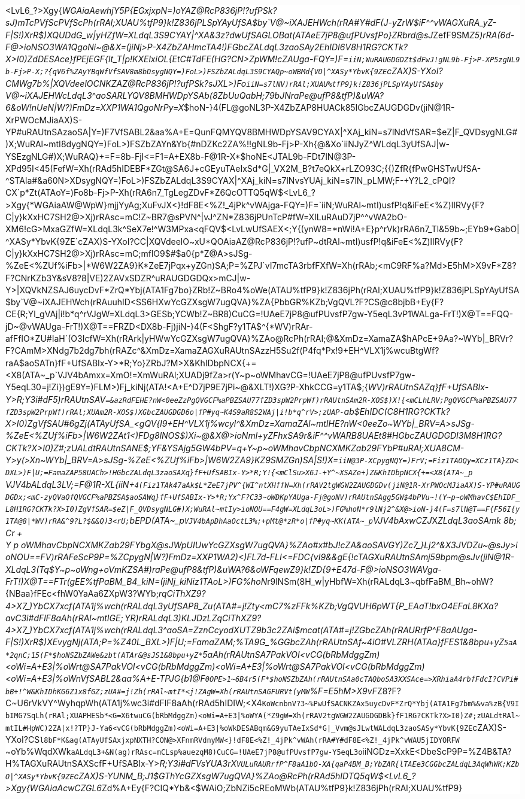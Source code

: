 <LvL6_?>Xgy{*WGAiaAewhjY5P{EGxjxpN=)oYAZ@RcP836jP!?ufPSk?sJ)mTcPVfScPVfScPh(rRAl;XUAU%tfP9}k!Z836jPLSpYAyUfSA$by`V@~iXAJEHWch(rRA#Y#dF(J-yZrW$iF^^vWAGXuRA_yZ-F|S!)XrR$)XQUDdG_w|yHZfW=XLdqL3S9CYAY|^XA&3z?dwUfSAGLOBat(ATAeE7jP8@ufPUvsfPo}ZRbrd@sJ*ZefF9SM*Z5)rRA(6d-F@>ioNSO3WA1QgoNi~@&X=(jiNj>P-X4ZbZAHmcTA4!$)FGbcZALdqL3zaoSAy2%HP$EhIDI6V8H1RG?CKTk?X>I0)ZdDESAce}fPEjEGF{lt_T|p!KXElxiOL{EtC#TdFE(HG?CN>ZpWM!cZAUga-FQY=)F=`iiN;WuRAUGDGDZt$dFwJ!gNL9b-Fj>P-XP5zgNL9b-Fj>P-X;?{qV6f%ZAyYBqWfVfSAV8m8bDsygNQY=)FoL>)FSZbZALdqL3S9CYAQp~oWBMd{VO|^XASy*YbvK{9ZE`cZAX)S-YXoI?CMWg7b%|XQVdeelOCNKZAZ@RcP836jP!?ufPSk?sJXL>)Fo`iiN=s7lNV)rRAl;XUAU%tfP9}k!Z836jPLSpYAyUfSA$by`V@~iXAJEHWcLdqL3^aoSARLYQV8BMHWDpYSAb(8ZbUuQabH;79bJNraPe@ufP8&tfP)&uWA?6&oW!nUeN|W?)FmDz=XXP1WA1QgoNrPy=X*$hoN-}4(FL@goNL3P-X4ZbZAP8HUACk85IGbcZAUGDGDv(jiN@1R-XrPWOcMJiaAX)S-YP#uRAUtnSAzaoSA|Y=)F7VfSABL2&aa%A+E=QunFQMYQV8BMHWDpYSAV9CYAX|^XAj_kiN=s7lNdVfSAR=$eZ|F_QVDsygNLG#)X;WuRAl~mtI8dygNQY=)FoL>)FSZbZAYn&Yb{#nDZKc2ZA%!!gNL9b-Fj>P-Xh{@&Xo`iiNJyZ^WLdqL3yUfSAJ|w-YSEzgNLG#)X;WuRAQ}+=F=8b-FjI<=F1=A+EX8b-F@1R-X*$hoNE<JTAL9b-FDt7lN@3P-XPd95I<45(FefW=Xh(rRAd5hIDEBF*ZGt@SA6J+cGEyuTAeIxSd*G|_VX2M_B?t7eQkX+rLZO93C;{{)ZfR{fPwGHSTwUfSA-^STAla#&a60N>XDsygNQY=)FoL>)FSZbZALdqL3S9CYAX|^XAj_kiN=s7lNvsYUAj_kiN=s7lN_pLMW;F-+Y?L2_cPQI?CX`p*Zt(ATAoY=)Fo8b-Fj>P-Xh(rRA6n7_TgLegZDvF*Z6QcOTTQ5qW$<LvL6_?>Xgy{*WGAiaAW@WpW}mjjYyAg;XuFvJX<}!dF8E<%Z!_4jPk^vWAjga-FQY=)F=`iiN;WuRAl~mtI)usfP!q&iFeE<%Z)lIRVy{F?C|y}kXxHC7SH2@>Xj)rRAsc=mC!Z~BR7@sPVN^|vJ^ZN*Z836jPUnTcP#fW=XILuRAuD7jP^^vWA2bO-XM6!cG>MxaGZfW=XLdqL3k^SeX7e!^W3MPxa<qFQV$<LvLwUfSAEX<;Y{(ynW8=*nWi!A+E}p^rVk)rRA6n7_Tl&59b~;EYb9*GabO|^XASy*YbvK{9ZE`cZAX)S-YXoI?CC|XQVdeelO~xU*QOAiaAZ@RcP836jP!?ufP~dtRAl~mtI)usfP!q&iFeE<%Z)lIRVy{F?C|y}kXxHC7SH2@>Xj)rRAsc=mC;mflO9$#$a0{p*Z@A>sJSg-%ZeE<%ZUf%iFb>|*W6W2ZA9}K*ZeE7jPqx+yZGn)SA;P=%ZPJ`vI7mcTA3rbfFXfW=Xh(rRAb;<mC9RF%a?Md>E5hM>X9vF*Z8?F?CNrKZb3Y&sV8?8|VE)2ZAVxSDZR^uRAUGDGDQx>mCJ|w-Y>|XQVkNZSAJ6uycDvF*ZrQ*Ybj(ATA1Fg7bo}ZRb!Z~BRo4%oWe(ATAU%tfP9}k!Z836jPh(rRAl;XUAU%tfP9}k!Z836jPLSpYAyUfSA$by`V@~iXAJEHWch(rRAuuhID<SS6HXwYcGZXsgW7ugQVA}%ZA{PbbGR%KZb;VgQVL?F?CS@c8bjbB+Ey{F?CE{R;Yl_gVAj|i!b*q^rVJgW=XLdqL3>GESb;YCWb!Z~BR8)CuCG=!UAeE7jP8@ufPUvsfP7gw-Y5eqL3vP1WALga-FrT!)X@T==FQQ-jD~@vWAUga-FrT!)X@T==FRZD<DX8b-Fj)jiN-}4(F<ShgF?y1TA$^{*WV)rRAr-afFflO*ZU#IaH`(O3IcfW=Xh(rRArk|yHWwYcGZXsgW7ugQVA}%ZAo@RcPh(rRAI;@&XmDz=XamaZA$hAPcE+9Aa?~WYb|_BRVr?F?CAmM>XNdg7b2dg7bh(rRAZc^&XmDz=XamaZAGXuRAUtnSAzzH5Su2f(P4fq*Px!9+EH^VLX1j%wcuBtgWf?raA$aoSATn}fF+UfSABIx-Y>*R;Yo}ZRbJ?M>X&KhIDbpNCX{+=<X8(ATA~_p`VJV4bAmxx=XmO!=XmWuRAl;XUADj9fZa>r(Y~p~oWMhavCG=!UAeE7jP8@ufPUvsfP7gw-Y5eqL30=j!Zi})gE9Y=)FLM>)Fj_kiNj(ATA!<A+E^D7jP9E7jPi~@&XLT!)XG?P-XhkCCG=y1TA$;{*WV)rRAUtnSAZq}fF+UfSABIx-Y>*R;Y3i#dF5)rRAUtnSAV`=&azRdFEHE?nW<0eeZzPgQVGCF%aPBZSAU77fZD3spW2PrpWf)rRAUtnSAm2R-XOS$)X!{<mCLhLRV;PgQVGCF%aPBZSAU77fZD3spW2PrpWf)rRAl;XUAm2R-XOS$)XGbcZAUGDGD6o|fP#yq~K4S9aR8S2WAj|i!b*q^rV>;zUAP-`ab$EhIDC(C8H1RG?CKTk?X>I0)ZgVfSAU#6gZj(ATAyUfSA_<gQV{l9+EH^VLX1j%wcyl^&XmDz=XamaZAl~mtIHE?nW<0eeZo~WYb|_BRV=A>sJSg-%ZeE<%ZUf%iFb>|*W6W2ZAt1<)FDg8lNOS$)Xi~@&X@>ioNml+yZFhxSA9r&iF^^vWARB8UAEt8#HGbcZAUGDGDI3M8H1RG?CKTk?X>I0)Z#;zUALdtRAUtnSANE$;YF&YSAjg5GW$4bPV=$q+Y~p~oWMhavCbpNCXMKZab29FYbP#uRAl;XUA8CM-Y>y(>Xn~WYb|_BRV=A>sJSg-%ZeE<%ZUf%iFb>|*W6W2ZA9}K*Z9SM*ZGn)SA|S!)X=`iiN@3P-XCpygNQY=)FrV;=Fiz1TAOQy=XCz1TA}ZD<DXL>)F|U;=FamaZAP58UACh>!HGbcZALdqL3zaoSAXq}fF+UfSABIx-Y>*R;Y!{<mClSu>X6J-+Y^~XSAZe+)Z&KhIDbpNCX{+=<X8(ATA~_p`VJV4bALdqL3LV;=F@1R-XL{iiN+`4(Fiz1TAk47aAk$L*ZeE7jPV^{WI^ntXHffW=Xh(rRAV2tgWGW2ZAUGDGDv(jiN@1R-XrPWOcMJiaAX)S-YP#uRAUGDGDx;<mC-zyQVaQfQVGCF%aPBZSA$aoSAWq}fF+UfSABIx-Y>*R;Yx^F?C33~oWDKpYAUga-Fj@goNV)rRAUtnSAgg5GW$4bPVu~!(Y~p~oWMhavC$EhIDF_L8H1RG?CKTk?X>I0)ZgVfSAR=$eZ|F_QVDsygNLG#)X;WuRAl~mtIy>ioNOU==F4gW=XLdqL3oL>)FG%hoN*r9lNj2^&X@>ioN-}4(F=s7lN@T==F{F56I{y1TA@8|*WV)rRA&^9?L?$&&Q)3<rU;`bEPD(ATA~_p`VJV4bApDhAaOctL3%;+pMt@*zR*o|fP#yq~KK(ATA~_p`VJV4bAxwC*ZJ*X*ZLdqL3$aoSAmk~8b;Cr+Y~p~oWMhavCbpNCXMKZab29FYbgX@sJW%<;Y@VBoWGi9DE@$pUIUwYcGZXsgW7ugQVA}%ZAo#x#bJ!cZA&aoSAVGY)Zc7_}Lj2^&X3JVDZu~@sJy>ioNOU==FV)rRAFeScP9P=%ZCpygN|W?)FmDz=XXP1WA2)<)FL7d-FLI<=FDC{vI9&&gE{!cTAGXuRAUtnSAmj59bpm@sJv(jiN@1R-XLdqL3(Tq$Y~p~oWng+oVmKZSA#)raPe@ufP8&tfP)&uWA?6&oWFqewZ9}k!ZD{9+E47d-F@>ioNSO3WAVga-FrT!)X@T==FTr(gEE%tfPaBM_B4_kiN=(jiNj_kiNiz1TAoL>)FG%hoN*r9lNSm(8H_w|yHbfW=Xh(rRALdqL3~qbfFaBM_Bh~ohW?{NBaa}fFEc<fhW0YaAa6ZXpW3?WYb;*rqCiThXZ9?4>X7_)YbCX7xcf(ATA1j%wch(rRALdqL3yUfSAP8_*Zu(ATA#=j!Zty<mC7%zFFk%KZb;VgQVUH6pWT{P_EAaT!bxO4EFaL8KXa?avC3i#dFlF8aAh(rRAl~mtIGE$;YR)rRALdqL3)KLJDz%sqVQ>V>X$LZqCiThXZ9?4>X7_)YbCX7xcf(ATA1j%wch(rRALdqL3^aoSA=ZznCcyodXUTZ9b3c2ZAi$mcat(ATA#=j!ZGbcZAh(rRAURrfP^F8aAUga-F|S!)XrR$)XEvygNj(ATA;P=%Z40L_BXL>)F|U;=FamaZAM;%TA9G_%GGbcZAh(rRAUtnSAf~4iO#VLZRH(ATAa}fFES1&8bpu+yZ*`5aA*2qnC;15(F*$hoNSZbZAWe&zbt(ATAr&@sJS1&8bpu+yZ*`5aAh(rRAUtnSA7PakVOI<vCG(bRbMdggZm)<oWi=A+E3|%oWrt@SA7PakVOI<vCG(bRbMdggZm)<oWi=A+E3|%oWrt@SA7PakVOI<vCG(bRbMdggZm)<oWi=A+E3|%oWnVfSABL2&aa%A+E-TPJG{b1@F`0OPE>1~6B4r5(F*$hoNSZbZAh(rRAUtnSAa0cTAQboSA3XXSAce=>XRhiaA4rbfFdcI?CVPi#bB+!^W&KhIDhKG6Z1x8fGZ;zUA#=j!Zh(rRAl~mtI*<j!ZAgW=Xh(rRAUtnSAGFURVt(yMW`%F=E5hM>X9vF*Z8?F?C~U6rVkVY^WyhqpWh(ATA1j%wc3i#dFlF8aAh(rRAd5hIDIW;<X4`KoWcnbnV?3~%PwUfSACNKZAx5uycDvF*ZrQ*Ybj(ATA1Fg7bm%&va%zB{V9IbIMG7SqLh(rRAl;XUAPHESb*<G=X6twuCG(bRbMdggZm)<oWi=A+E3|%oWYA(*Z9gW=Xh(rRAV2tgWGW2ZAUGDGDBk}fF1RG?CKTk?X>I0)Z#;zUALdtRAl~mtIL#HpWC)2ZA|x!?TP}J-Ya6<vCG(bRbMdggZm)<oWi=A+E3|%oWkDESABqm&G9yuTAeIxSd*G|_Vvm@sJLwtWALdqL3zaoSASy*YbvK{9ZE`cZAX)S-YXoI?CS`l8bF*K&ag(ATAyUfSAxjxpNXTH?CON@>XFnmRVdnyMW<}!dF8E<%Z!_4jPk^vWAh(rRA#Y#dF8E<%Z!_4jPk^vWAU5jIDYORFW`~oYb%WqdXWk`aALdqL3+&N(ag)rRAsc=mCLsp%auezqM8)CuCG=!UAeE7jP8@ufPUvsfP7gw-Y5eqL3o`iiNGDz=XxkE<DbeScP9P=%Z4B&TA?H%TAGXuRAUtnSAXScfF+UfSABIx-Y>*R;Y3i#dFVsYUA3rX`VULuRAURrfP^F8aA1bO-XA{qaP4BM_B;YbZAR{lTAEe3CGGbcZALdqL3AqWhWK;KZbO|^XASy*YbvK{9ZE`cZAX)S-YUNM_B;J1$GThYcGZXsgW7ugQVA}%ZAo@RcPh(rRAd5hIDTQ5qW$<LvL6_?>Xgy{*WGAiaAcwC*ZGL6*Zd%A+Ey{F?CIQ*Yb&<$WAiO;ZbNZi5cREoMWb(ATAU%tfP9}k!Z836jPh(rRAl;XUAU%tfP9}